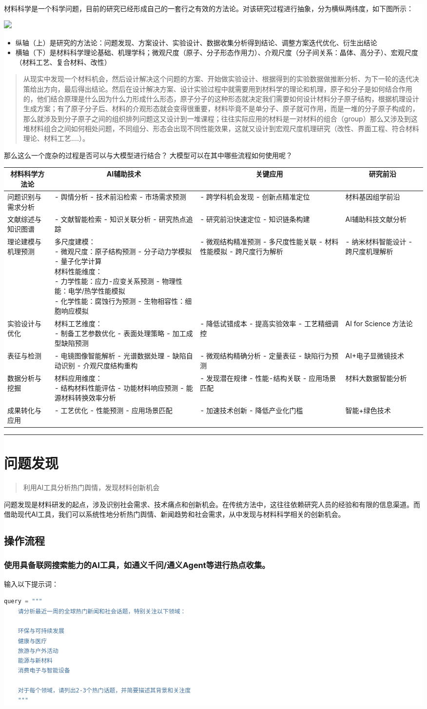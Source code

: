 材料科学是一个科学问题，目前的研究已经形成自己的一套行之有效的方法论。对该研究过程进行抽象，分为横纵两纬度，如下图所示：


<img src="/img/2.1.png" >


- 纵轴（上）是研究的方法论：问题发现、方案设计、实验设计、数据收集分析得到结论、调整方案迭代优化、衍生出结论
- 横轴（下）是材料科学理论基础、机理学科；微观尺度（原子、分子形态作用力）、介观尺度（分子间关系：晶体、高分子）、宏观尺度（材料工艺、复合材料、改性）

>从现实中发现一个材料机会，然后设计解决这个问题的方案、开始做实验设计、根据得到的实验数据做推断分析、为下一轮的迭代决策给出方向，最后得出结论。然后在设计解决方案、设计实验过程中就需要用到材料学的理论和机理，原子和分子是如何结合作用的，他们结合原理是什么因为什么力形成什么形态，原子分子的这种形态就决定我们需要如何设计材料分子原子结构，根据机理设计生成方案；有了原子分子后、材料的介观形态就会变得很重要，材料毕竟不是单分子、原子就可作用，而是一堆的分子原子构成的，那么就涉及到分子原子之间的组织排列问题这又设计到一堆课程；往往实际应用的材料是一对材料的组合（group）那么又涉及到这堆材料组合之间如何相处问题，不同组分、形态会出现不同性能效果，这就又设计到宏观尺度机理研究（改性、界面工程、符合材料理论、材料工艺....）。

那么这么一个庞杂的过程是否可以与大模型进行结合？
大模型可以在其中哪些流程如何使用呢？


| 材料科学方法论 | AI辅助技术 | 关键应用 | 研究前沿 |
|----------------|------------|----------|----------|
| 问题识别与需求分析 | - 舆情分析 - 技术前沿检索 - 市场需求预测 | - 跨学科机会发现 - 创新点精准定位 | 材料基因组学前沿 |
| 文献综述与知识图谱 | - 文献智能检索 - 知识关联分析 - 研究热点追踪 | - 研究前沿快速定位 - 知识链条构建 | AI辅助科技文献分析 |
| 理论建模与机理预测 | 多尺度建模：<br>- 微观尺度：原子结构预测 - 分子动力学模拟 - 量子化学计算<br>材料性能维度：<br>- 力学性能：应力-应变关系预测 - 物理性能：电学/热学性能模拟<br> - 化学性能：腐蚀行为预测 - 生物相容性：细胞响应模拟 | - 微观结构精准预测 - 多尺度性能关联 - 材料性能模拟 - 跨尺度行为解析 | - 纳米材料智能设计 - 跨尺度机理解析 |
| 实验设计与优化 | 材料工艺维度：<br>- 制备工艺参数优化 - 表面处理策略 - 加工成型缺陷预测 | - 降低试错成本 - 提高实验效率 - 工艺精细调控 | AI for Science 方法论 |
| 表征与检测 | - 电镜图像智能解析 - 光谱数据处理 - 缺陷自动识别 - 介观尺度结构重构 | - 微观结构精确分析 - 定量表征 - 缺陷行为预测 | AI+电子显微镜技术 |
| 数据分析与挖掘 | 材料应用维度：<br>- 结构材料性能评估 - 功能材料响应预测 - 能源材料转换效率分析 | - 发现潜在规律 - 性能-结构关联 - 应用场景匹配 | 材料大数据智能分析 |
| 成果转化与应用 | - 工艺优化 - 性能预测 - 应用场景匹配 | - 加速技术创新 - 降低产业化门槛 | 智能+绿色技术 |
---

# 问题发现

>利用AI工具分析热门舆情，发现材料创新机会

问题发现是材料研发的起点，涉及识别社会需求、技术痛点和创新机会。在传统方法中，这往往依赖研究人员的经验和有限的信息渠道。而借助现代AI工具，我们可以系统性地分析热门舆情、新闻趋势和社会需求，从中发现与材料科学相关的创新机会。

## 操作流程

### 使用具备联网搜索能力的AI工具，如通义千问/通义Agent等进行热点收集。

输入以下提示词：

```python
query = """
    请分析最近一周的全球热门新闻和社会话题，特别关注以下领域：

    环保与可持续发展
    健康与医疗
    旅游与户外活动
    能源与新材料
    消费电子与智能设备

    对于每个领域，请列出2-3个热门话题，并简要描述其背景和关注度
    """
```
